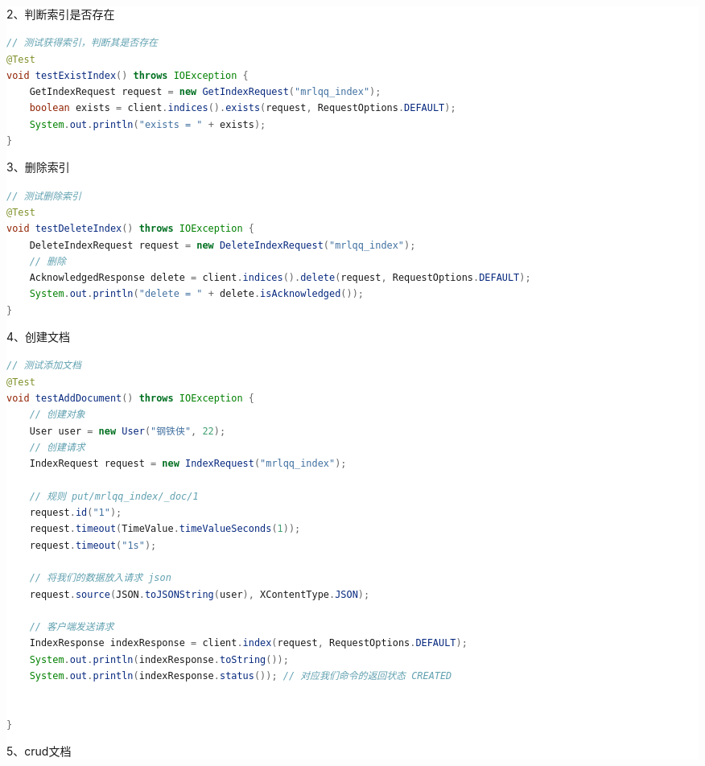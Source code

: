2、判断索引是否存在

```java
// 测试获得索引，判断其是否存在
@Test
void testExistIndex() throws IOException {
    GetIndexRequest request = new GetIndexRequest("mrlqq_index");
    boolean exists = client.indices().exists(request, RequestOptions.DEFAULT);
    System.out.println("exists = " + exists);
}
```

3、删除索引

```java
// 测试删除索引
@Test
void testDeleteIndex() throws IOException {
    DeleteIndexRequest request = new DeleteIndexRequest("mrlqq_index");
    // 删除
    AcknowledgedResponse delete = client.indices().delete(request, RequestOptions.DEFAULT);
    System.out.println("delete = " + delete.isAcknowledged());
}
```

4、创建文档

```java
// 测试添加文档
@Test
void testAddDocument() throws IOException {
    // 创建对象
    User user = new User("钢铁侠", 22);
    // 创建请求
    IndexRequest request = new IndexRequest("mrlqq_index");

    // 规则 put/mrlqq_index/_doc/1
    request.id("1");
    request.timeout(TimeValue.timeValueSeconds(1));
    request.timeout("1s");

    // 将我们的数据放入请求 json
    request.source(JSON.toJSONString(user), XContentType.JSON);

    // 客户端发送请求
    IndexResponse indexResponse = client.index(request, RequestOptions.DEFAULT);
    System.out.println(indexResponse.toString());
    System.out.println(indexResponse.status()); // 对应我们命令的返回状态 CREATED


}
```

5、crud文档
